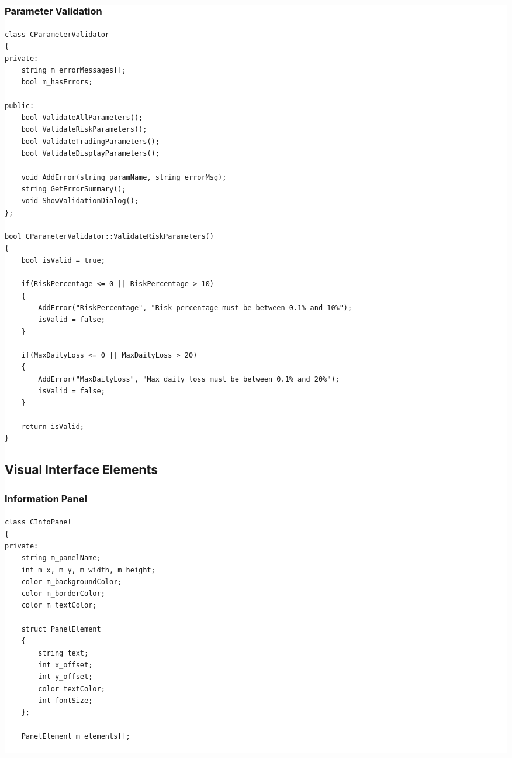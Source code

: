 ### Parameter Validation
```mq4
class CParameterValidator
{
private:
    string m_errorMessages[];
    bool m_hasErrors;
    
public:
    bool ValidateAllParameters();
    bool ValidateRiskParameters();
    bool ValidateTradingParameters();
    bool ValidateDisplayParameters();
    
    void AddError(string paramName, string errorMsg);
    string GetErrorSummary();
    void ShowValidationDialog();
};

bool CParameterValidator::ValidateRiskParameters()
{
    bool isValid = true;
    
    if(RiskPercentage <= 0 || RiskPercentage > 10)
    {
        AddError("RiskPercentage", "Risk percentage must be between 0.1% and 10%");
        isValid = false;
    }
    
    if(MaxDailyLoss <= 0 || MaxDailyLoss > 20)
    {
        AddError("MaxDailyLoss", "Max daily loss must be between 0.1% and 20%");
        isValid = false;
    }
    
    return isValid;
}
```

## Visual Interface Elements

### Information Panel
```mq4
class CInfoPanel
{
private:
    string m_panelName;
    int m_x, m_y, m_width, m_height;
    color m_backgroundColor;
    color m_borderColor;
    color m_textColor;
    
    struct PanelElement
    {
        string text;
        int x_offset;
        int y_offset;
        color textColor;
        int fontSize;
    };
    
    PanelElement m_elements[];
    
```
